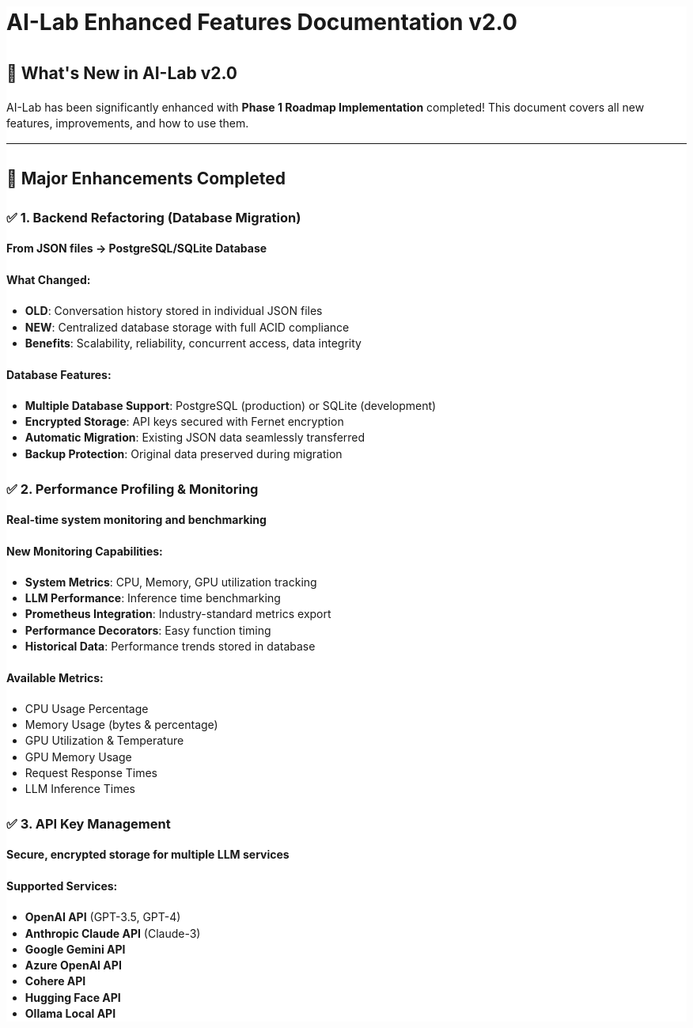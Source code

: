 # AI-Lab Enhanced Features Documentation v2.0

## 🚀 What's New in AI-Lab v2.0

AI-Lab has been significantly enhanced with **Phase 1 Roadmap Implementation** completed! This document covers all new features, improvements, and how to use them.

---

## 🎯 Major Enhancements Completed

### ✅ 1. Backend Refactoring (Database Migration)
**From JSON files → PostgreSQL/SQLite Database**

#### What Changed:
- **OLD**: Conversation history stored in individual JSON files
- **NEW**: Centralized database storage with full ACID compliance
- **Benefits**: Scalability, reliability, concurrent access, data integrity

#### Database Features:
- **Multiple Database Support**: PostgreSQL (production) or SQLite (development)
- **Encrypted Storage**: API keys secured with Fernet encryption
- **Automatic Migration**: Existing JSON data seamlessly transferred
- **Backup Protection**: Original data preserved during migration

### ✅ 2. Performance Profiling & Monitoring
**Real-time system monitoring and benchmarking**

#### New Monitoring Capabilities:
- **System Metrics**: CPU, Memory, GPU utilization tracking
- **LLM Performance**: Inference time benchmarking
- **Prometheus Integration**: Industry-standard metrics export
- **Performance Decorators**: Easy function timing
- **Historical Data**: Performance trends stored in database

#### Available Metrics:
- CPU Usage Percentage
- Memory Usage (bytes & percentage)
- GPU Utilization & Temperature
- GPU Memory Usage
- Request Response Times
- LLM Inference Times

### ✅ 3. API Key Management
**Secure, encrypted storage for multiple LLM services**

#### Supported Services:
- **OpenAI API** (GPT-3.5, GPT-4)
- **Anthropic Claude API** (Claude-3)
- **Google Gemini API**
- **Azure OpenAI API**
- **Cohere API**
- **Hugging Face API**
- **Ollama Local API**
